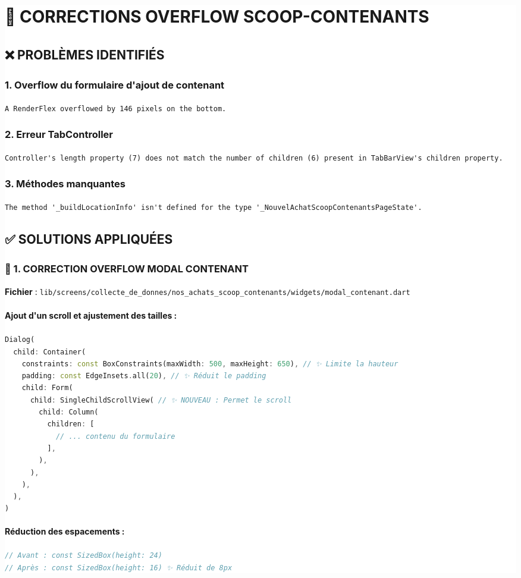 # 🔧 CORRECTIONS OVERFLOW SCOOP-CONTENANTS

## ❌ **PROBLÈMES IDENTIFIÉS**

### **1. Overflow du formulaire d'ajout de contenant**
```
A RenderFlex overflowed by 146 pixels on the bottom.
```

### **2. Erreur TabController**
```
Controller's length property (7) does not match the number of children (6) present in TabBarView's children property.
```

### **3. Méthodes manquantes**
```
The method '_buildLocationInfo' isn't defined for the type '_NouvelAchatScoopContenantsPageState'.
```

## ✅ **SOLUTIONS APPLIQUÉES**

### **🔧 1. CORRECTION OVERFLOW MODAL CONTENANT**

**Fichier** : `lib/screens/collecte_de_donnes/nos_achats_scoop_contenants/widgets/modal_contenant.dart`

#### **Ajout d'un scroll et ajustement des tailles :**
```dart
Dialog(
  child: Container(
    constraints: const BoxConstraints(maxWidth: 500, maxHeight: 650), // ✨ Limite la hauteur
    padding: const EdgeInsets.all(20), // ✨ Réduit le padding
    child: Form(
      child: SingleChildScrollView( // ✨ NOUVEAU : Permet le scroll
        child: Column(
          children: [
            // ... contenu du formulaire
          ],
        ),
      ),
    ),
  ),
)
```

#### **Réduction des espacements :**
```dart
// Avant : const SizedBox(height: 24)
// Après : const SizedBox(height: 16) ✨ Réduit de 8px
```
